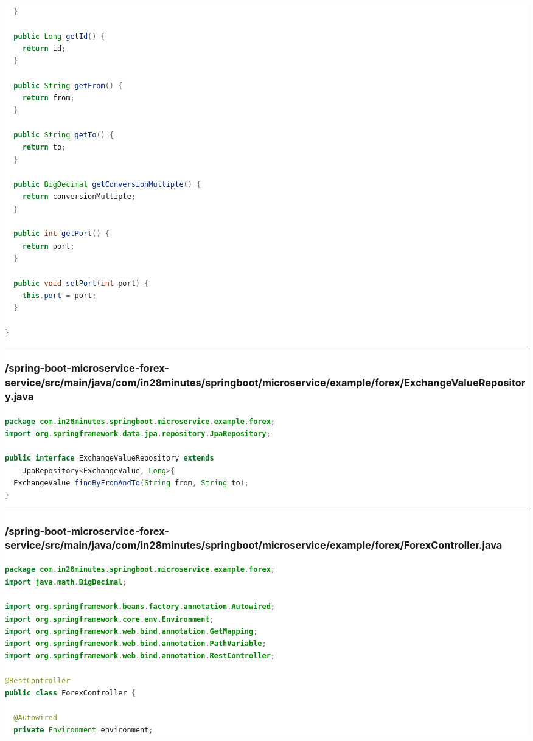 ```java
  }

  public Long getId() {
    return id;
  }

  public String getFrom() {
    return from;
  }

  public String getTo() {
    return to;
  }

  public BigDecimal getConversionMultiple() {
    return conversionMultiple;
  }
  
  public int getPort() {
    return port;
  }

  public void setPort(int port) {
    this.port = port;
  }

}
```
---

### /spring-boot-microservice-forex-service/src/main/java/com/in28minutes/springboot/microservice/example/forex/ExchangeValueRepository.java

```java
package com.in28minutes.springboot.microservice.example.forex;
import org.springframework.data.jpa.repository.JpaRepository;

public interface ExchangeValueRepository extends 
    JpaRepository<ExchangeValue, Long>{
  ExchangeValue findByFromAndTo(String from, String to);
}
```
---

### /spring-boot-microservice-forex-service/src/main/java/com/in28minutes/springboot/microservice/example/forex/ForexController.java

```java
package com.in28minutes.springboot.microservice.example.forex;
import java.math.BigDecimal;

import org.springframework.beans.factory.annotation.Autowired;
import org.springframework.core.env.Environment;
import org.springframework.web.bind.annotation.GetMapping;
import org.springframework.web.bind.annotation.PathVariable;
import org.springframework.web.bind.annotation.RestController;

@RestController
public class ForexController {
  
  @Autowired
  private Environment environment;
```